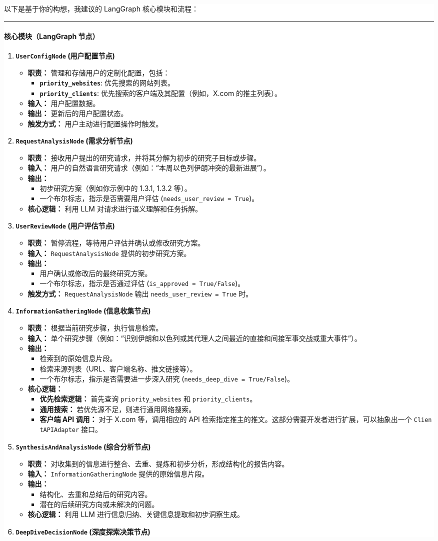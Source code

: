 以下是基于你的构想，我建议的 LangGraph 核心模块和流程：

---

#### 核心模块（LangGraph 节点）

1.  **`UserConfigNode` (用户配置节点)**

    - **职责：** 管理和存储用户的定制化配置，包括：
      - **`priority_websites`**: 优先搜索的网站列表。
      - **`priority_clients`**: 优先搜索的客户端及其配置（例如，X.com 的推主列表）。
    - **输入：** 用户配置数据。
    - **输出：** 更新后的用户配置状态。
    - **触发方式：** 用户主动进行配置操作时触发。

2.  **`RequestAnalysisNode` (需求分析节点)**

    - **职责：** 接收用户提出的研究请求，并将其分解为初步的研究子目标或步骤。
    - **输入：** 用户的自然语言研究请求（例如：“本周以色列伊朗冲突的最新进展”）。
    - **输出：**
      - 初步研究方案（例如你示例中的 1.3.1, 1.3.2 等）。
      - 一个布尔标志，指示是否需要用户评估 (`needs_user_review = True`)。
    - **核心逻辑：** 利用 LLM 对请求进行语义理解和任务拆解。

3.  **`UserReviewNode` (用户评估节点)**

    - **职责：** 暂停流程，等待用户评估并确认或修改研究方案。
    - **输入：** `RequestAnalysisNode` 提供的初步研究方案。
    - **输出：**
      - 用户确认或修改后的最终研究方案。
      - 一个布尔标志，指示是否通过评估 (`is_approved = True/False`)。
    - **触发方式：** `RequestAnalysisNode` 输出 `needs_user_review = True` 时。

4.  **`InformationGatheringNode` (信息收集节点)**

    - **职责：** 根据当前研究步骤，执行信息检索。
    - **输入：** 单个研究步骤（例如：“识别伊朗和以色列或其代理人之间最近的直接和间接军事交战或重大事件”）。
    - **输出：**
      - 检索到的原始信息片段。
      - 检索来源列表（URL、客户端名称、推文链接等）。
      - 一个布尔标志，指示是否需要进一步深入研究 (`needs_deep_dive = True/False`)。
    - **核心逻辑：**
      - **优先检索逻辑：** 首先查询 `priority_websites` 和 `priority_clients`。
      - **通用搜索：** 若优先源不足，则进行通用网络搜索。
      - **客户端 API 调用：** 对于 X.com 等，调用相应的 API 检索指定推主的推文。这部分需要开发者进行扩展，可以抽象出一个 `ClientAPIAdapter` 接口。

5.  **`SynthesisAndAnalysisNode` (综合分析节点)**

    - **职责：** 对收集到的信息进行整合、去重、提炼和初步分析，形成结构化的报告内容。
    - **输入：** `InformationGatheringNode` 提供的原始信息片段。
    - **输出：**
      - 结构化、去重和总结后的研究内容。
      - 潜在的后续研究方向或未解决的问题。
    - **核心逻辑：** 利用 LLM 进行信息归纳、关键信息提取和初步洞察生成。

6.  **`DeepDiveDecisionNode` (深度探索决策节点)**
